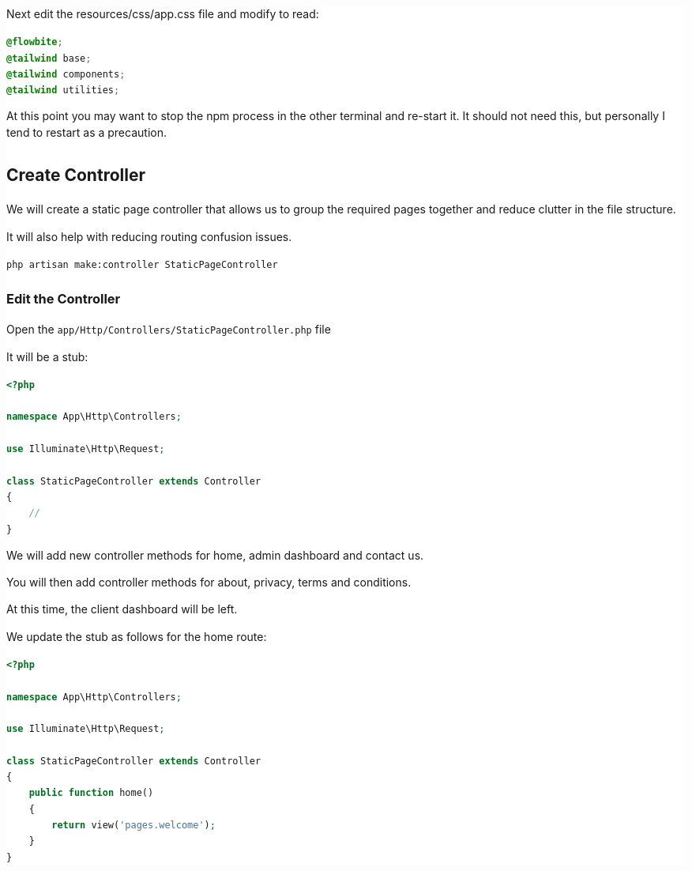 Next edit the resources/css/app.css file and modify to read:

```css
@flowbite;
@tailwind base;
@tailwind components;
@tailwind utilities;

```

At this point you may want to stop the npm process in the other terminal and
re-start it. It should not need this, but personally I tend to restart as a
precaution.

## Create Controller

We will create a static page controller that allows us to group the required
pages together and reduce clutter in the file structure.

It will also help with reducing routing confusion issues.

```shell
php artisan make:controller StaticPageController
```

### Edit the Controller

Open the `app/Http/Controllers/StaticPageController.php` file

It will be a stub:

```php
<?php

namespace App\Http\Controllers;

use Illuminate\Http\Request;

class StaticPageController extends Controller
{
    //
}

```

We will add new controller methods for home, admin dashboard and contact us.

You will then add controller methods for about, privacy, terms and conditions.

At this time, the client dashboard will be left.

We update the stub as follows for the home route:

```php
<?php

namespace App\Http\Controllers;

use Illuminate\Http\Request;

class StaticPageController extends Controller
{
    public function home()
    {
        return view('pages.welcome');
    }
}

```
